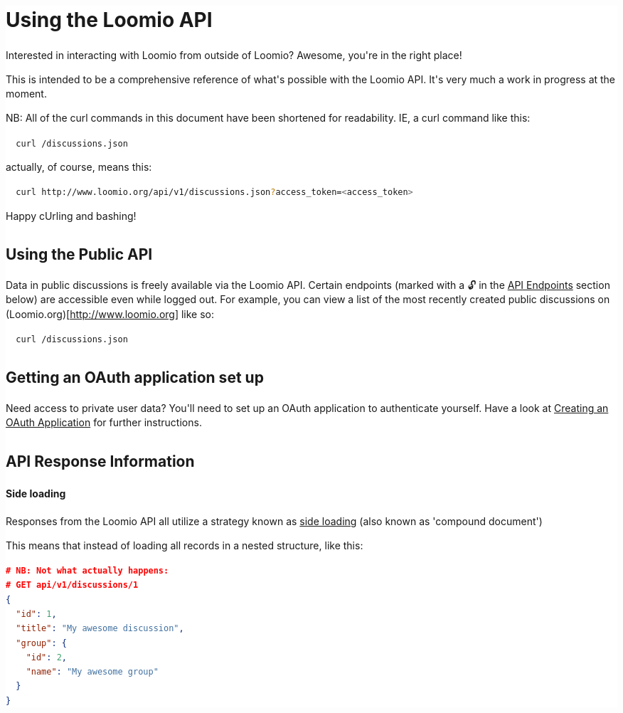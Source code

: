 # Using the Loomio API

Interested in interacting with Loomio from outside of Loomio? Awesome, you're in the right place!

This is intended to be a comprehensive reference of what's possible with the Loomio API. It's very much a work in progress at the moment.

NB: All of the curl commands in this document have been shortened for readability. IE, a curl command like this:

```bash
  curl /discussions.json
```

actually, of course, means this:
```bash
  curl http://www.loomio.org/api/v1/discussions.json?access_token=<access_token>
```

Happy cUrling and bashing!

## Using the Public API

Data in public discussions is freely available via the Loomio API. Certain endpoints (marked with a 🔓 in the [API Endpoints](#api_endpoints) section below) are accessible even while logged out. For example, you can view a list of the most recently created public discussions on (Loomio.org)[http://www.loomio.org] like so:

```bash
  curl /discussions.json
```

## Getting an OAuth application set up

Need access to private user data? You'll need to set up an OAuth application to authenticate yourself. Have a look at [Creating an OAuth Application](TODO) for further instructions.

## API Response Information

#### Side loading

Responses from the Loomio API all utilize a strategy known as [side loading](https://www.netguru.co/blog/active-model-serializers-ember) (also known as 'compound document')

This means that instead of loading all records in a nested structure, like this:

```json
# NB: Not what actually happens:
# GET api/v1/discussions/1
{
  "id": 1,
  "title": "My awesome discussion",
  "group": {
    "id": 2,
    "name": "My awesome group"
  }
}
```
